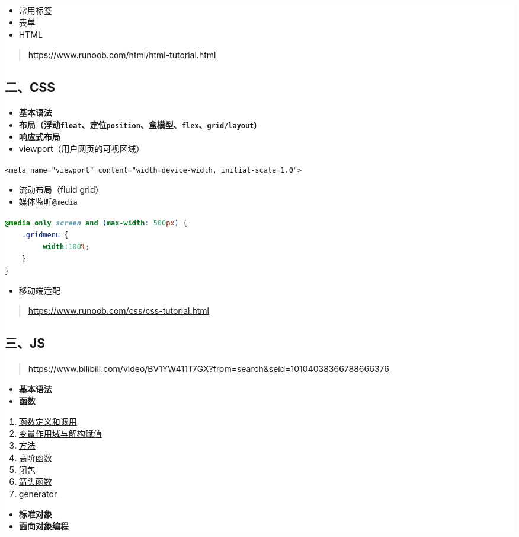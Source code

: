 - 常用标签
- 表单
- HTML

> https://www.runoob.com/html/html-tutorial.html

## 二、CSS

- **基本语法**
- **布局（**浮动`float`、定位`position`、盒模型、`flex`、`grid/layout`**)**
- **响应式布局**
- viewport（用户网页的可视区域）

```text
<meta name="viewport" content="width=device-width, initial-scale=1.0">
```

- 流动布局（fluid grid）
- 媒体监听`@media`

```css
@media only screen and (max-width: 500px) {
    .gridmenu {
         width:100%;
    }  
}
```

- 移动端适配

> https://www.runoob.com/css/css-tutorial.html

## 三、JS

> https://www.bilibili.com/video/BV1YW411T7GX?from=search&seid=10104038366788666376

- **基本语法**
- **函数**

1. [函数定义和调用](https://link.zhihu.com/?target=https%3A//www.liaoxuefeng.com/wiki/1022910821149312/1023021087191360)
2. [变量作用域与解构赋值](https://link.zhihu.com/?target=https%3A//www.liaoxuefeng.com/wiki/1022910821149312/1023021187855808)
3. [方法](https://link.zhihu.com/?target=https%3A//www.liaoxuefeng.com/wiki/1022910821149312/1023023754768768)
4. [高阶函数](https://link.zhihu.com/?target=https%3A//www.liaoxuefeng.com/wiki/1022910821149312/1023021271742944)
5. [闭包](https://link.zhihu.com/?target=https%3A//www.liaoxuefeng.com/wiki/1022910821149312/1023021250770016)
6. [箭头函数](https://link.zhihu.com/?target=https%3A//www.liaoxuefeng.com/wiki/1022910821149312/1031549578462080)
7. [generator](https://link.zhihu.com/?target=https%3A//www.liaoxuefeng.com/wiki/1022910821149312/1023024381818112)

- **标准对象**
- **面向对象编程**
